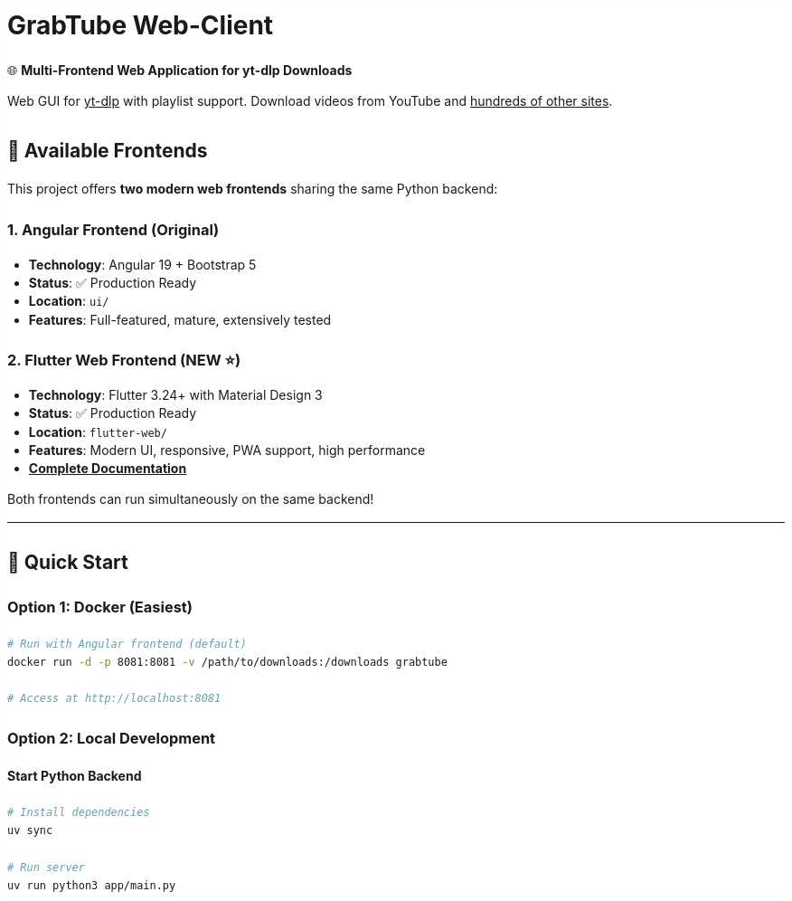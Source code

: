 # GrabTube Web-Client

🌐 **Multi-Frontend Web Application for yt-dlp Downloads**

Web GUI for [yt-dlp](https://github.com/yt-dlp/yt-dlp) with playlist support. Download videos from YouTube and [hundreds of other sites](https://github.com/yt-dlp/yt-dlp/blob/master/supportedsites.md).

## 🎯 Available Frontends

This project offers **two modern web frontends** sharing the same Python backend:

### 1. Angular Frontend (Original)
- **Technology**: Angular 19 + Bootstrap 5
- **Status**: ✅ Production Ready
- **Location**: `ui/`
- **Features**: Full-featured, mature, extensively tested

### 2. Flutter Web Frontend (NEW ⭐)
- **Technology**: Flutter 3.24+ with Material Design 3
- **Status**: ✅ Production Ready
- **Location**: `flutter-web/`
- **Features**: Modern UI, responsive, PWA support, high performance
- **[Complete Documentation](flutter-web/README.md)**

Both frontends can run simultaneously on the same backend!

---

## 🚀 Quick Start

### Option 1: Docker (Easiest)

```bash
# Run with Angular frontend (default)
docker run -d -p 8081:8081 -v /path/to/downloads:/downloads grabtube

# Access at http://localhost:8081
```

### Option 2: Local Development

#### Start Python Backend

```bash
# Install dependencies
uv sync

# Run server
uv run python3 app/main.py
```
